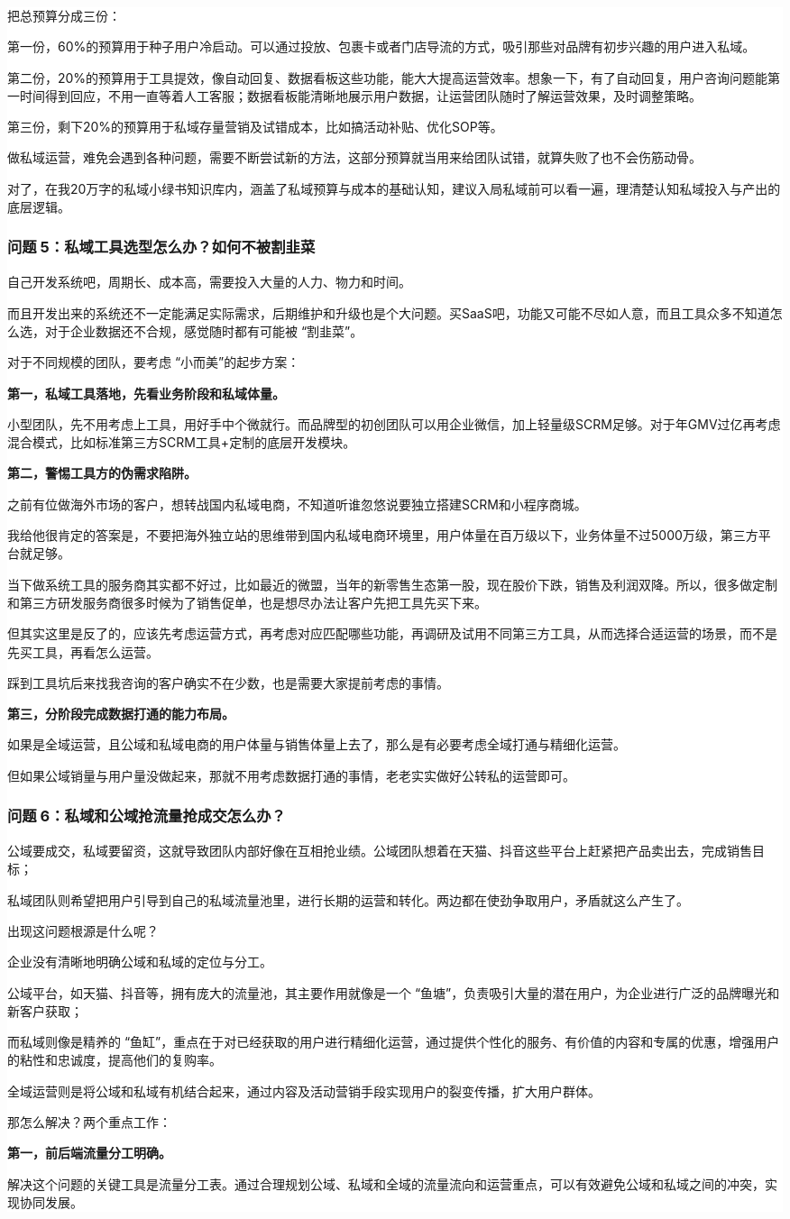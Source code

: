 把总预算分成三份：

第一份，60%的预算用于种子用户冷启动。可以通过投放、包裹卡或者门店导流的方式，吸引那些对品牌有初步兴趣的用户进入私域。

第二份，20%的预算用于工具提效，像自动回复、数据看板这些功能，能大大提高运营效率。想象一下，有了自动回复，用户咨询问题能第一时间得到回应，不用一直等着人工客服；数据看板能清晰地展示用户数据，让运营团队随时了解运营效果，及时调整策略。

第三份，剩下20%的预算用于私域存量营销及试错成本，比如搞活动补贴、优化SOP等。

做私域运营，难免会遇到各种问题，需要不断尝试新的方法，这部分预算就当用来给团队试错，就算失败了也不会伤筋动骨。

对了，在我20万字的私域小绿书知识库内，涵盖了私域预算与成本的基础认知，建议入局私域前可以看一遍，理清楚认知私域投入与产出的底层逻辑。

### 问题 5：私域工具选型怎么办？如何不被割韭菜

自己开发系统吧，周期长、成本高，需要投入大量的人力、物力和时间。

而且开发出来的系统还不一定能满足实际需求，后期维护和升级也是个大问题。买SaaS吧，功能又可能不尽如人意，而且工具众多不知道怎么选，对于企业数据还不合规，感觉随时都有可能被 “割韭菜”。

对于不同规模的团队，要考虑 “小而美”的起步方案：

**第一，私域工具落地，先看业务阶段和私域体量。**

小型团队，先不用考虑上工具，用好手中个微就行。而品牌型的初创团队可以用企业微信，加上轻量级SCRM足够。对于年GMV过亿再考虑混合模式，比如标准第三方SCRM工具+定制的底层开发模块。

**第二，警惕工具方的伪需求陷阱。**

之前有位做海外市场的客户，想转战国内私域电商，不知道听谁忽悠说要独立搭建SCRM和小程序商城。

我给他很肯定的答案是，不要把海外独立站的思维带到国内私域电商环境里，用户体量在百万级以下，业务体量不过5000万级，第三方平台就足够。

当下做系统工具的服务商其实都不好过，比如最近的微盟，当年的新零售生态第一股，现在股价下跌，销售及利润双降。所以，很多做定制和第三方研发服务商很多时候为了销售促单，也是想尽办法让客户先把工具先买下来。

但其实这里是反了的，应该先考虑运营方式，再考虑对应匹配哪些功能，再调研及试用不同第三方工具，从而选择合适运营的场景，而不是先买工具，再看怎么运营。

踩到工具坑后来找我咨询的客户确实不在少数，也是需要大家提前考虑的事情。

**第三，分阶段完成数据打通的能力布局。**

如果是全域运营，且公域和私域电商的用户体量与销售体量上去了，那么是有必要考虑全域打通与精细化运营。

但如果公域销量与用户量没做起来，那就不用考虑数据打通的事情，老老实实做好公转私的运营即可。

### 问题 6：私域和公域抢流量抢成交怎么办？

公域要成交，私域要留资，这就导致团队内部好像在互相抢业绩。公域团队想着在天猫、抖音这些平台上赶紧把产品卖出去，完成销售目标；

私域团队则希望把用户引导到自己的私域流量池里，进行长期的运营和转化。两边都在使劲争取用户，矛盾就这么产生了。

出现这问题根源是什么呢？

企业没有清晰地明确公域和私域的定位与分工。

公域平台，如天猫、抖音等，拥有庞大的流量池，其主要作用就像是一个 “鱼塘”，负责吸引大量的潜在用户，为企业进行广泛的品牌曝光和新客户获取；

而私域则像是精养的 “鱼缸”，重点在于对已经获取的用户进行精细化运营，通过提供个性化的服务、有价值的内容和专属的优惠，增强用户的粘性和忠诚度，提高他们的复购率。

全域运营则是将公域和私域有机结合起来，通过内容及活动营销手段实现用户的裂变传播，扩大用户群体。

那怎么解决？两个重点工作：

**第一，前后端流量分工明确。**

解决这个问题的关键工具是流量分工表。通过合理规划公域、私域和全域的流量流向和运营重点，可以有效避免公域和私域之间的冲突，实现协同发展。
